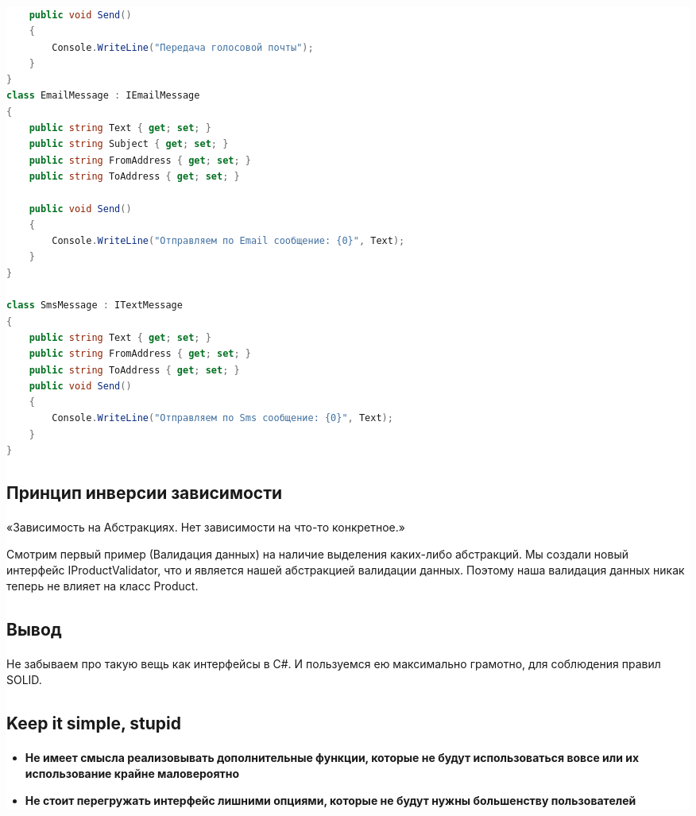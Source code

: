 ```csharp
    public void Send()
    {
        Console.WriteLine("Передача голосовой почты");
    }
}
class EmailMessage : IEmailMessage
{
    public string Text { get; set; }
    public string Subject { get; set; }
    public string FromAddress { get; set; }
    public string ToAddress { get; set; }
 
    public void Send()
    {
        Console.WriteLine("Отправляем по Email сообщение: {0}", Text);
    }
}
 
class SmsMessage : ITextMessage
{
    public string Text { get; set; }
    public string FromAddress { get; set; }
    public string ToAddress { get; set; }
    public void Send()
    {
        Console.WriteLine("Отправляем по Sms сообщение: {0}", Text);
    }
}
```
## Принцип инверсии зависимости

«Зависимость на Абстракциях. Нет зависимости на что-то конкретное.»

Смотрим первый пример (Валидация данных) на наличие выделения каких-либо абстракций. Мы создали новый интерфейс IProductValidator, что и является нашей абстракцией валидации данных. Поэтому наша валидация данных никак теперь не влияет на класс Product.


## Вывод

Не забываем про такую вещь как интерфейсы в С#. И пользуемся ею максимально грамотно, для соблюдения правил SOLID.

## Keep it simple, stupid

* **Не имеет смысла реализовывать дополнительные функции, которые не будут использоваться вовсе или их использование крайне маловероятно**

* **Не стоит перегружать интерфейс лишними опциями, которые не будут нужны большенству пользователей**
